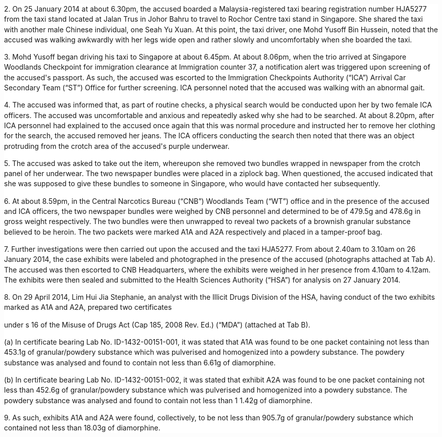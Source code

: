 2\. On 25 January 2014 at about 6.30pm, the accused boarded a Malaysia-registered taxi bearing registration number HJA5277 from the taxi stand located at Jalan Trus in Johor Bahru to travel to Rochor Centre taxi stand in Singapore. She shared the taxi with another male Chinese individual, one Seah Yu Xuan. At this point, the taxi driver, one Mohd Yusoff Bin Hussein, noted that the accused was walking awkwardly with her legs wide open and rather slowly and uncomfortably when she boarded the taxi. 

3\. Mohd Yusoff began driving his taxi to Singapore at about 6.45pm. At about 8.06pm, when the trio arrived at Singapore Woodlands Checkpoint for immigration clearance at Immigration counter 37, a notification alert was triggered upon screening of the accused's passport. As such, the accused was escorted to the Immigration Checkpoints Authority (“ICA”) Arrival Car Secondary Team (“ST”) Office for further screening. ICA personnel noted that the accused was walking with an abnormal gait. 

4\. The accused was informed that, as part of routine checks, a physical search would be conducted upon her by two female ICA officers. The accused was uncomfortable and anxious and repeatedly asked why she had to be searched. At about 8.20pm, after ICA personnel had explained to the accused once again that this was normal procedure and instructed her to remove her clothing for the search, the accused removed her jeans. The ICA officers conducting the search then noted that there was an object protruding from the crotch area of the accused's purple underwear. 

5\. The accused was asked to take out the item, whereupon she removed two bundles wrapped in newspaper from the crotch panel of her underwear. The two newspaper bundles were placed in a ziplock bag. When questioned, the accused indicated that she was supposed to give these bundles to someone in Singapore, who would have contacted her subsequently. 

6\. At about 8.59pm, in the Central Narcotics Bureau (“CNB”) Woodlands Team (“WT”) office and in the presence of the accused and ICA officers, the two newspaper bundles were weighed by CNB personnel and determined to be of 479.5g and 478.6g in gross weight respectively. The two bundles were then unwrapped to reveal two packets of a brownish granular substance believed to be heroin. The two packets were marked A1A and A2A respectively and placed in a tamper-proof bag. 

7\. Further investigations were then carried out upon the accused and the taxi HJA5277. From about 2.40am to 3.10am on 26 January 2014, the case exhibits were labeled and photographed in the presence of the accused (photographs attached at Tab A). The accused was then escorted to CNB Headquarters, where the exhibits were weighed in her presence from 4.10am to 4.12am. The exhibits were then sealed and submitted to the Health Sciences Authority (“HSA”) for analysis on 27 January 2014. 

8\. On 29 April 2014, Lim Hui Jia Stephanie, an analyst with the Illicit Drugs Division of the HSA, having conduct of the two exhibits marked as A1A and A2A, prepared two certificates 


 under s 16 of the Misuse of Drugs Act (Cap 185, 2008 Rev. Ed.) (“MDA”) (attached at Tab B). 

 (a) In certificate bearing Lab No. ID-1432-00151-001, it was stated that A1A was found to be one packet containing not less than 453.1g of granular/powdery substance which was pulverised and homogenized into a powdery substance. The powdery substance was analysed and found to contain not less than 6.61g of diamorphine. 

 (b) In certificate bearing Lab No. ID-1432-00151-002, it was stated that exhibit A2A was found to be one packet containing not less than 452.6g of granular/powdery substance which was pulverised and homogenized into a powdery substance. The powdery substance was analysed and found to contain not less than 1 1.42g of diamorphine. 

9\. As such, exhibits A1A and A2A were found, collectively, to be not less than 905.7g of granular/powdery substance which contained not less than 18.03g of diamorphine. 
